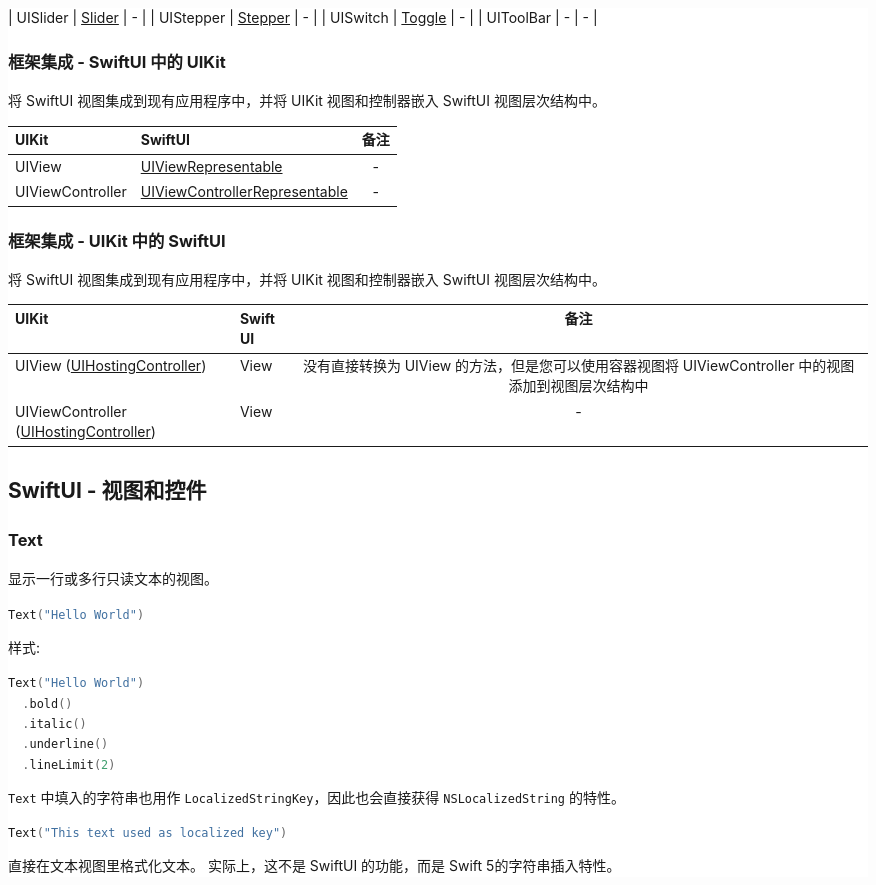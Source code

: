 | UISlider                |         [Slider](#slider)         |                              -                               |
| UIStepper               |        [Stepper](#stepper)        |                              -                               |
| UISwitch                |         [Toggle](#toggle)         |                              -                               |
| UIToolBar               |                 -                 |                              -                               |

### 框架集成 - SwiftUI 中的 UIKit

将 SwiftUI 视图集成到现有应用程序中，并将 UIKit 视图和控制器嵌入 SwiftUI 视图层次结构中。

| UIKit            | SwiftUI                                                      | 备注 |
| :--------------- | :----------------------------------------------------------- | :--: |
| UIView           | [UIViewRepresentable](#uiviewrepresentable)                  |  -   |
| UIViewController | [UIViewControllerRepresentable](#uiviewcontrollerrepresentable) |  -   |

### 框架集成 - UIKit 中的 SwiftUI

将 SwiftUI 视图集成到现有应用程序中，并将 UIKit 视图和控制器嵌入 SwiftUI 视图层次结构中。

| UIKit                                                        | SwiftUI |                             备注                             |
| :----------------------------------------------------------- | :------ | :----------------------------------------------------------: |
| UIView ([UIHostingController](#uihostingcontroller))         | View    | 没有直接转换为 UIView 的方法，但是您可以使用容器视图将 UIViewController 中的视图添加到视图层次结构中 |
| UIViewController ([UIHostingController](#uihostingcontroller)) | View    |                              -                               |

## SwiftUI - 视图和控件

### <span id="text">Text</span>

显示一行或多行只读文本的视图。

```swift
Text("Hello World")
```

样式:

```swift
Text("Hello World")
  .bold()
  .italic()
  .underline()
  .lineLimit(2)
```

`Text` 中填入的字符串也用作 `LocalizedStringKey`，因此也会直接获得 `NSLocalizedString` 的特性。

```swift
Text("This text used as localized key")
```

直接在文本视图里格式化文本。 实际上，这不是 SwiftUI 的功能，而是 Swift 5的字符串插入特性。
